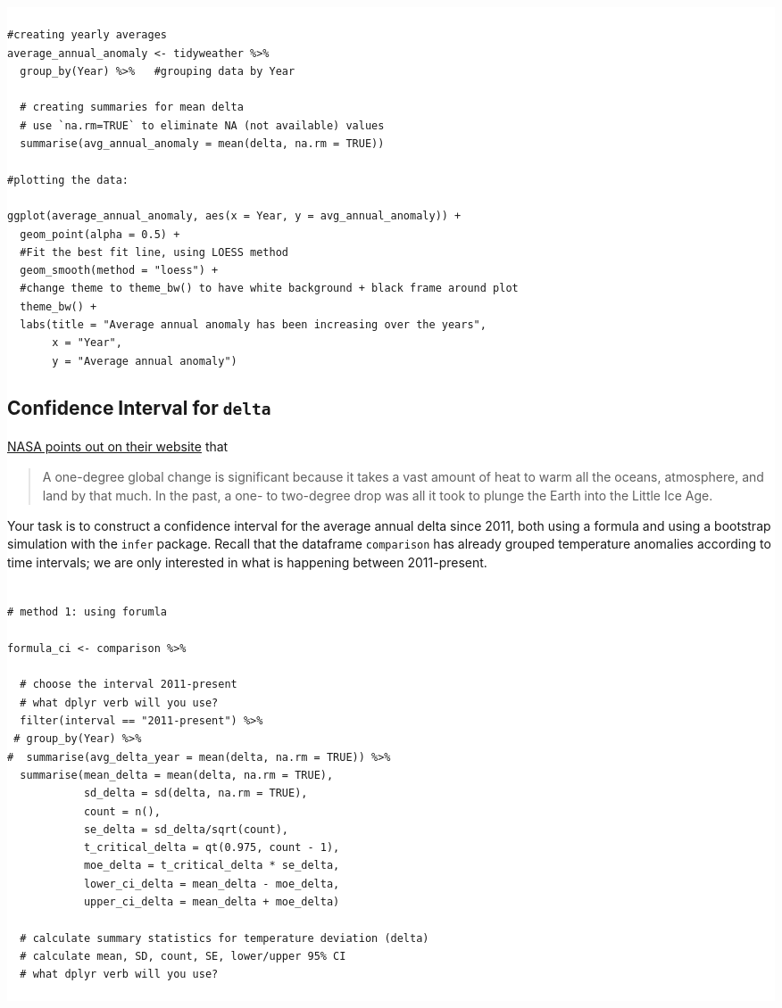 ```{r averaging}

#creating yearly averages
average_annual_anomaly <- tidyweather %>% 
  group_by(Year) %>%   #grouping data by Year
  
  # creating summaries for mean delta 
  # use `na.rm=TRUE` to eliminate NA (not available) values 
  summarise(avg_annual_anomaly = mean(delta, na.rm = TRUE)) 

#plotting the data:

ggplot(average_annual_anomaly, aes(x = Year, y = avg_annual_anomaly)) +
  geom_point(alpha = 0.5) +
  #Fit the best fit line, using LOESS method
  geom_smooth(method = "loess") +
  #change theme to theme_bw() to have white background + black frame around plot
  theme_bw() +
  labs(title = "Average annual anomaly has been increasing over the years",
       x = "Year",
       y = "Average annual anomaly")
```

## Confidence Interval for `delta`

[NASA points out on their
website](https://earthobservatory.nasa.gov/world-of-change/decadaltemp.php)
that

> A one-degree global change is significant because it takes a vast
> amount of heat to warm all the oceans, atmosphere, and land by that
> much. In the past, a one- to two-degree drop was all it took to plunge
> the Earth into the Little Ice Age.

Your task is to construct a confidence interval for the average annual
delta since 2011, both using a formula and using a bootstrap simulation
with the `infer` package. Recall that the dataframe `comparison` has
already grouped temperature anomalies according to time intervals; we
are only interested in what is happening between 2011-present.

```{r, calculate_CI_using_formula}

# method 1: using forumla

formula_ci <- comparison %>% 

  # choose the interval 2011-present
  # what dplyr verb will you use? 
  filter(interval == "2011-present") %>% 
 # group_by(Year) %>% 
#  summarise(avg_delta_year = mean(delta, na.rm = TRUE)) %>% 
  summarise(mean_delta = mean(delta, na.rm = TRUE),
            sd_delta = sd(delta, na.rm = TRUE),
            count = n(),
            se_delta = sd_delta/sqrt(count),
            t_critical_delta = qt(0.975, count - 1),
            moe_delta = t_critical_delta * se_delta,
            lower_ci_delta = mean_delta - moe_delta,
            upper_ci_delta = mean_delta + moe_delta)

  # calculate summary statistics for temperature deviation (delta) 
  # calculate mean, SD, count, SE, lower/upper 95% CI
  # what dplyr verb will you use? 
  

```